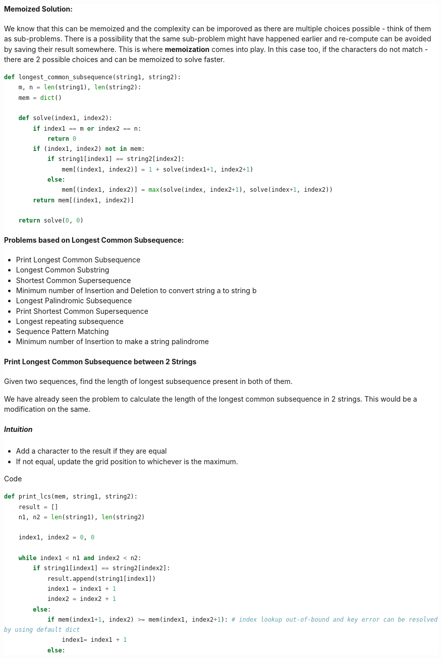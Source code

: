 #### Memoized Solution:
We know that this can be memoized and the complexity can be imporoved as there are multiple choices possible - think of them as sub-problems. There is a possibility that the same sub-problem might have happened earlier and re-compute can be avoided by saving their result somewhere. This is where **memoization** comes into play.
In this case too, if the characters do not match - there are 2 possible choices and can be memoized to solve faster.

```python
def longest_common_subsequence(string1, string2):
    m, n = len(string1), len(string2):
    mem = dict()

    def solve(index1, index2):
        if index1 == m or index2 == n:
            return 0
        if (index1, index2) not in mem:
            if string1[index1] == string2[index2]:
                mem[(index1, index2)] = 1 + solve(index1+1, index2+1)
            else:
                mem[(index1, index2)] = max(solve(index, index2+1), solve(index+1, index2))
        return mem[(index1, index2)]
    
    return solve(0, 0)
```

#### Problems based on Longest Common Subsequence:
- Print Longest Common Subsequence
- Longest Common Substring
- Shortest Common Supersequence
- Minimum number of Insertion and Deletion to convert string a to string b
- Longest Palindromic Subsequence
- Print Shortest Common Supersequence
- Longest repeating subsequence
- Sequence Pattern Matching
- Minimum number of Insertion to make a string palindrome 


#### Print Longest Common Subsequence between 2 Strings
Given two sequences, find the length of longest subsequence present in both of them. 

We have already seen the problem to calculate the length of the longest common subsequence in 2 strings. This would be a modification on the same.

##### Intuition
- Add a character to the result if they are equal
- If not equal, update the grid position to whichever is the maximum.

Code
```python
def print_lcs(mem, string1, string2):
    result = []
    n1, n2 = len(string1), len(string2)

    index1, index2 = 0, 0

    while index1 < n1 and index2 < n2:
        if string1[index1] == string2[index2]:
            result.append(string1[index1])
            index1 = index1 + 1
            index2 = index2 + 1
        else:
            if mem(index1+1, index2) >= mem(index1, index2+1): # index lookup out-of-bound and key error can be resolved by using default dict
                index1= index1 + 1
            else:
```